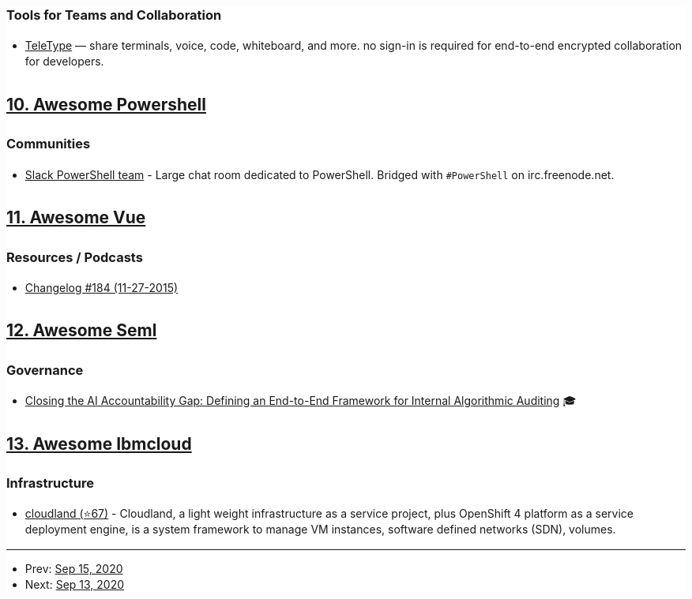 ### Tools for Teams and Collaboration

*   [TeleType](https://teletype.oorja.io/) — share terminals, voice, code, whiteboard, and more. no sign-in is required for end-to-end encrypted collaboration for developers.

## [10. Awesome Powershell](/content/janikvonrotz/awesome-powershell/README.md)

### Communities

*   [Slack PowerShell team](https://poshcode.org/slack) - Large chat room dedicated to PowerShell. Bridged with `#PowerShell` on irc.freenode.net.

## [11. Awesome Vue](/content/vuejs/awesome-vue/README.md)

### Resources / Podcasts

*   [Changelog #184 (11-27-2015)](https://changelog.com/podcast/184)

## [12. Awesome Seml](/content/SE-ML/awesome-seml/README.md)

### Governance

*   [Closing the AI Accountability Gap: Defining an End-to-End Framework for Internal Algorithmic Auditing](https://dl.acm.org/doi/pdf/10.1145/3351095.3372873) 🎓

## [13. Awesome Ibmcloud](/content/victorshinya/awesome-ibmcloud/README.md)

### Infrastructure

*   [cloudland (⭐67)](https://github.com/IBM/cloudland) - Cloudland, a light weight infrastructure as a service project, plus OpenShift 4 platform as a service deployment engine, is a system framework to manage VM instances, software defined networks (SDN), volumes.

---

- Prev: [Sep 15, 2020](/content/2020/09/15/README.md)
- Next: [Sep 13, 2020](/content/2020/09/13/README.md)